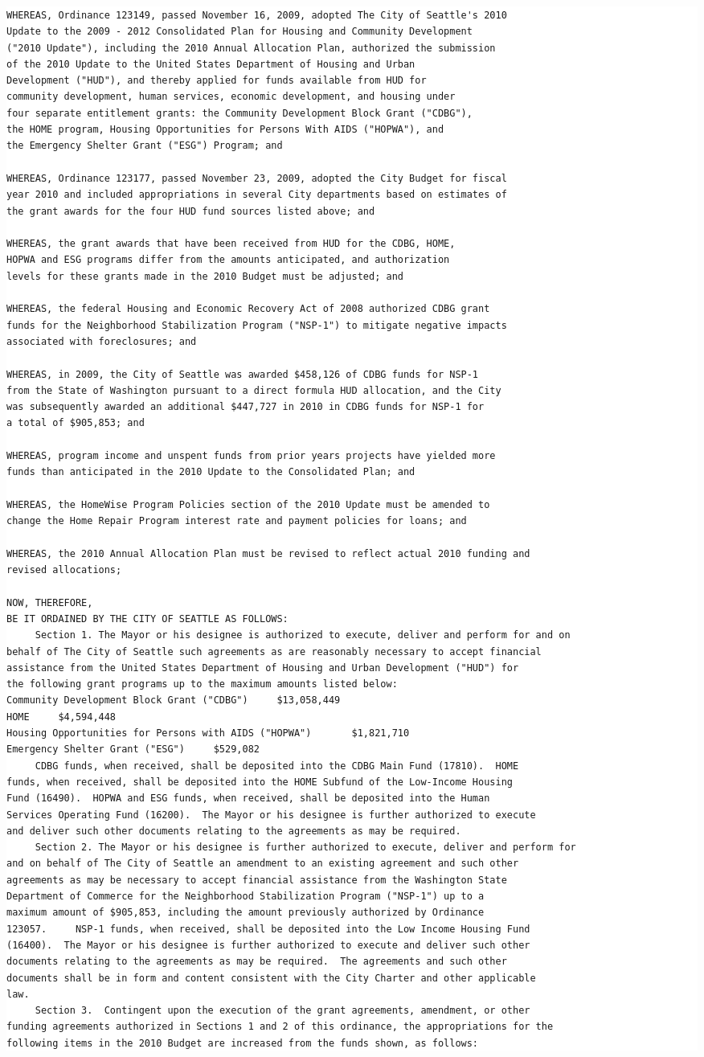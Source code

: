     WHEREAS, Ordinance 123149, passed November 16, 2009, adopted The City of Seattle's 2010  
    Update to the 2009 - 2012 Consolidated Plan for Housing and Community Development  
    ("2010 Update"), including the 2010 Annual Allocation Plan, authorized the submission  
    of the 2010 Update to the United States Department of Housing and Urban  
    Development ("HUD"), and thereby applied for funds available from HUD for  
    community development, human services, economic development, and housing under  
    four separate entitlement grants: the Community Development Block Grant ("CDBG"),  
    the HOME program, Housing Opportunities for Persons With AIDS ("HOPWA"), and  
    the Emergency Shelter Grant ("ESG") Program; and  
  
    WHEREAS, Ordinance 123177, passed November 23, 2009, adopted the City Budget for fiscal  
    year 2010 and included appropriations in several City departments based on estimates of  
    the grant awards for the four HUD fund sources listed above; and  
  
    WHEREAS, the grant awards that have been received from HUD for the CDBG, HOME,  
    HOPWA and ESG programs differ from the amounts anticipated, and authorization  
    levels for these grants made in the 2010 Budget must be adjusted; and  
  
    WHEREAS, the federal Housing and Economic Recovery Act of 2008 authorized CDBG grant  
    funds for the Neighborhood Stabilization Program ("NSP-1") to mitigate negative impacts  
    associated with foreclosures; and  
  
    WHEREAS, in 2009, the City of Seattle was awarded $458,126 of CDBG funds for NSP-1  
    from the State of Washington pursuant to a direct formula HUD allocation, and the City  
    was subsequently awarded an additional $447,727 in 2010 in CDBG funds for NSP-1 for  
    a total of $905,853; and  
  
    WHEREAS, program income and unspent funds from prior years projects have yielded more  
    funds than anticipated in the 2010 Update to the Consolidated Plan; and  
  
    WHEREAS, the HomeWise Program Policies section of the 2010 Update must be amended to  
    change the Home Repair Program interest rate and payment policies for loans; and  
  
    WHEREAS, the 2010 Annual Allocation Plan must be revised to reflect actual 2010 funding and  
    revised allocations;  
  
    NOW, THEREFORE,  
    BE IT ORDAINED BY THE CITY OF SEATTLE AS FOLLOWS:  
         Section 1. The Mayor or his designee is authorized to execute, deliver and perform for and on  
    behalf of The City of Seattle such agreements as are reasonably necessary to accept financial  
    assistance from the United States Department of Housing and Urban Development ("HUD") for  
    the following grant programs up to the maximum amounts listed below:  
    Community Development Block Grant ("CDBG")     $13,058,449  
    HOME     $4,594,448  
    Housing Opportunities for Persons with AIDS ("HOPWA")       $1,821,710  
    Emergency Shelter Grant ("ESG")     $529,082  
         CDBG funds, when received, shall be deposited into the CDBG Main Fund (17810).  HOME  
    funds, when received, shall be deposited into the HOME Subfund of the Low-Income Housing  
    Fund (16490).  HOPWA and ESG funds, when received, shall be deposited into the Human  
    Services Operating Fund (16200).  The Mayor or his designee is further authorized to execute  
    and deliver such other documents relating to the agreements as may be required.  
         Section 2. The Mayor or his designee is further authorized to execute, deliver and perform for  
    and on behalf of The City of Seattle an amendment to an existing agreement and such other  
    agreements as may be necessary to accept financial assistance from the Washington State  
    Department of Commerce for the Neighborhood Stabilization Program ("NSP-1") up to a  
    maximum amount of $905,853, including the amount previously authorized by Ordinance  
    123057.     NSP-1 funds, when received, shall be deposited into the Low Income Housing Fund  
    (16400).  The Mayor or his designee is further authorized to execute and deliver such other  
    documents relating to the agreements as may be required.  The agreements and such other  
    documents shall be in form and content consistent with the City Charter and other applicable  
    law.  
         Section 3.  Contingent upon the execution of the grant agreements, amendment, or other  
    funding agreements authorized in Sections 1 and 2 of this ordinance, the appropriations for the  
    following items in the 2010 Budget are increased from the funds shown, as follows:  
  